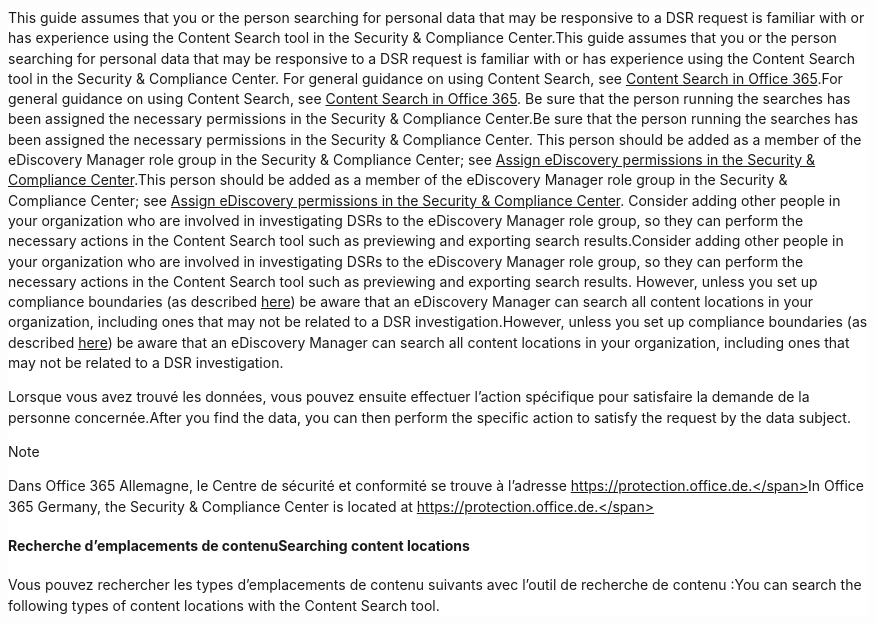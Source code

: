 <span data-ttu-id="2c4a0-246">This guide assumes that you or the person searching for personal data that may be responsive to a DSR request is familiar with or has experience using the Content Search tool in the Security & Compliance Center.</span><span class="sxs-lookup"><span data-stu-id="2c4a0-246">This guide assumes that you or the person searching for personal data that may be responsive to a DSR request is familiar with or has experience using the Content Search tool in the Security & Compliance Center.</span></span> <span data-ttu-id="2c4a0-247">For general guidance on using Content Search, see [Content Search in Office 365](https://docs.microsoft.com/microsoft-365/compliance/content-search).</span><span class="sxs-lookup"><span data-stu-id="2c4a0-247">For general guidance on using Content Search, see [Content Search in Office 365](https://docs.microsoft.com/microsoft-365/compliance/content-search).</span></span> <span data-ttu-id="2c4a0-248">Be sure that the person running the searches has been assigned the necessary permissions in the Security & Compliance Center.</span><span class="sxs-lookup"><span data-stu-id="2c4a0-248">Be sure that the person running the searches has been assigned the necessary permissions in the Security & Compliance Center.</span></span> <span data-ttu-id="2c4a0-249">This person should be added as a member of the eDiscovery Manager role group in the Security & Compliance Center; see [Assign eDiscovery permissions in the Security & Compliance Center](https://docs.microsoft.com/microsoft-365/compliance/assign-ediscovery-permissions).</span><span class="sxs-lookup"><span data-stu-id="2c4a0-249">This person should be added as a member of the eDiscovery Manager role group in the Security & Compliance Center; see [Assign eDiscovery permissions in the Security & Compliance Center](https://docs.microsoft.com/microsoft-365/compliance/assign-ediscovery-permissions).</span></span> <span data-ttu-id="2c4a0-250">Consider adding other people in your organization who are involved in investigating DSRs to the eDiscovery Manager role group, so they can perform the necessary actions in the Content Search tool such as previewing and exporting search results.</span><span class="sxs-lookup"><span data-stu-id="2c4a0-250">Consider adding other people in your organization who are involved in investigating DSRs to the eDiscovery Manager role group, so they can perform the necessary actions in the Content Search tool such as previewing and exporting search results.</span></span> <span data-ttu-id="2c4a0-251">However, unless you set up compliance boundaries (as described [here](#set-up-compliance-boundaries-to-limit-the-scope-of-content-searches)) be aware that an eDiscovery Manager can search all content locations in your organization, including ones that may not be related to a DSR investigation.</span><span class="sxs-lookup"><span data-stu-id="2c4a0-251">However, unless you set up compliance boundaries (as described [here](#set-up-compliance-boundaries-to-limit-the-scope-of-content-searches)) be aware that an eDiscovery Manager can search all content locations in your organization, including ones that may not be related to a DSR investigation.</span></span>

<span data-ttu-id="2c4a0-252">Lorsque vous avez trouvé les données, vous pouvez ensuite effectuer l’action spécifique pour satisfaire la demande de la personne concernée.</span><span class="sxs-lookup"><span data-stu-id="2c4a0-252">After you find the data, you can then perform the specific action to satisfy the request by the data subject.</span></span>

>[!NOTE]
><span data-ttu-id="2c4a0-253">Dans Office 365 Allemagne, le Centre de sécurité et conformité se trouve à l’adresse https://protection.office.de.</span><span class="sxs-lookup"><span data-stu-id="2c4a0-253">In Office 365 Germany, the Security & Compliance Center is located at https://protection.office.de.</span></span>

#### <a name="searching-content-locations"></a><span data-ttu-id="2c4a0-254">Recherche d’emplacements de contenu</span><span class="sxs-lookup"><span data-stu-id="2c4a0-254">Searching content locations</span></span>

<span data-ttu-id="2c4a0-255">Vous pouvez rechercher les types d’emplacements de contenu suivants avec l’outil de recherche de contenu :</span><span class="sxs-lookup"><span data-stu-id="2c4a0-255">You can search the following types of content locations with the Content Search tool.</span></span>
